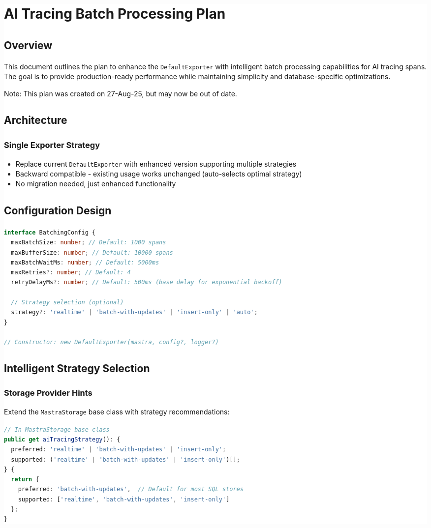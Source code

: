 # AI Tracing Batch Processing Plan

## Overview

This document outlines the plan to enhance the `DefaultExporter` with intelligent batch processing capabilities for AI tracing spans. The goal is to provide production-ready performance while maintaining simplicity and database-specific optimizations.

Note: This plan was created on 27-Aug-25, but may now be out of date.

## Architecture

### Single Exporter Strategy

- Replace current `DefaultExporter` with enhanced version supporting multiple strategies
- Backward compatible - existing usage works unchanged (auto-selects optimal strategy)
- No migration needed, just enhanced functionality

## Configuration Design

```typescript
interface BatchingConfig {
  maxBatchSize: number; // Default: 1000 spans
  maxBufferSize: number; // Default: 10000 spans
  maxBatchWaitMs: number; // Default: 5000ms
  maxRetries?: number; // Default: 4
  retryDelayMs?: number; // Default: 500ms (base delay for exponential backoff)

  // Strategy selection (optional)
  strategy?: 'realtime' | 'batch-with-updates' | 'insert-only' | 'auto';
}

// Constructor: new DefaultExporter(mastra, config?, logger?)
```

## Intelligent Strategy Selection

### Storage Provider Hints

Extend the `MastraStorage` base class with strategy recommendations:

```typescript
// In MastraStorage base class
public get aiTracingStrategy(): {
  preferred: 'realtime' | 'batch-with-updates' | 'insert-only';
  supported: ('realtime' | 'batch-with-updates' | 'insert-only')[];
} {
  return {
    preferred: 'batch-with-updates',  // Default for most SQL stores
    supported: ['realtime', 'batch-with-updates', 'insert-only']
  };
}
```
